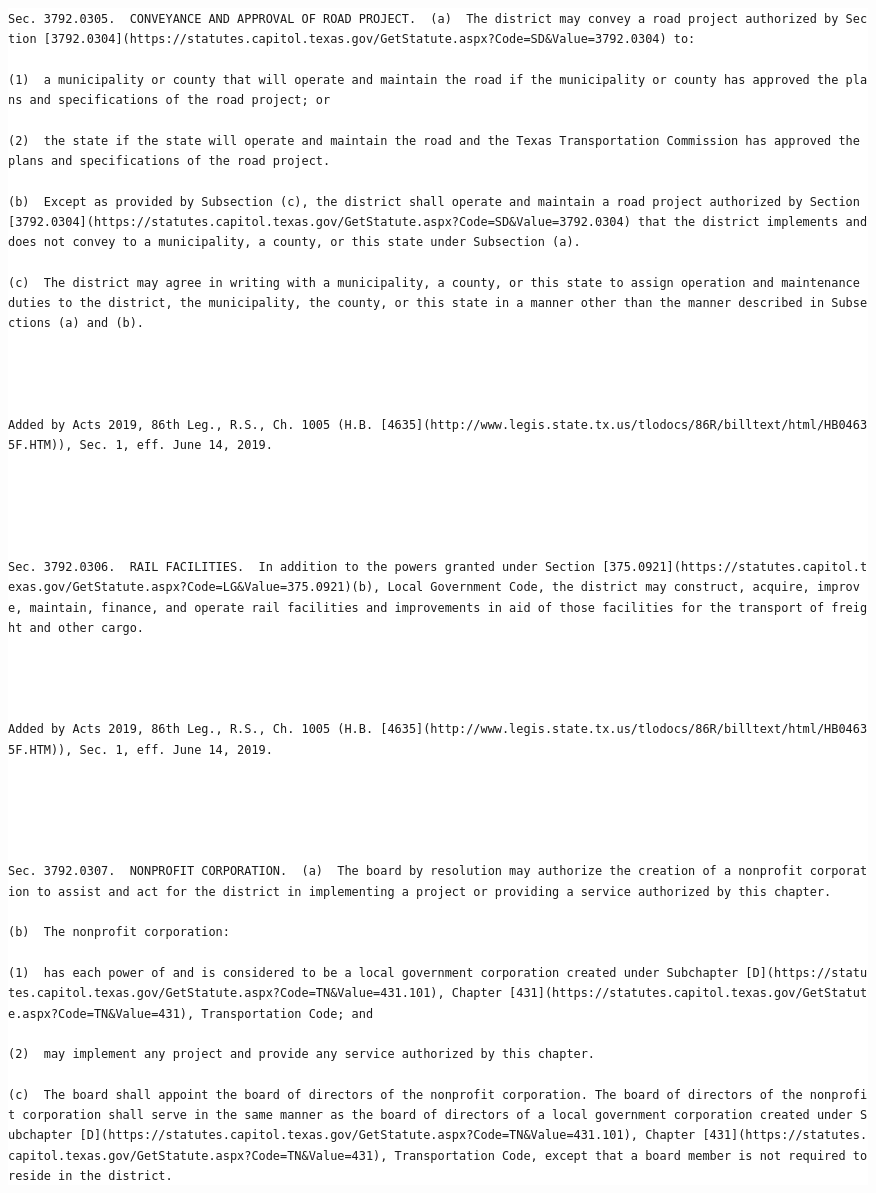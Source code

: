     
    
    
    
    Sec. 3792.0305.  CONVEYANCE AND APPROVAL OF ROAD PROJECT.  (a)  The district may convey a road project authorized by Section [3792.0304](https://statutes.capitol.texas.gov/GetStatute.aspx?Code=SD&Value=3792.0304) to:
    
    (1)  a municipality or county that will operate and maintain the road if the municipality or county has approved the plans and specifications of the road project; or
    
    (2)  the state if the state will operate and maintain the road and the Texas Transportation Commission has approved the plans and specifications of the road project.
    
    (b)  Except as provided by Subsection (c), the district shall operate and maintain a road project authorized by Section [3792.0304](https://statutes.capitol.texas.gov/GetStatute.aspx?Code=SD&Value=3792.0304) that the district implements and does not convey to a municipality, a county, or this state under Subsection (a).
    
    (c)  The district may agree in writing with a municipality, a county, or this state to assign operation and maintenance duties to the district, the municipality, the county, or this state in a manner other than the manner described in Subsections (a) and (b).
    
    
    
    
    Added by Acts 2019, 86th Leg., R.S., Ch. 1005 (H.B. [4635](http://www.legis.state.tx.us/tlodocs/86R/billtext/html/HB04635F.HTM)), Sec. 1, eff. June 14, 2019.
    
    
    
    
    
    Sec. 3792.0306.  RAIL FACILITIES.  In addition to the powers granted under Section [375.0921](https://statutes.capitol.texas.gov/GetStatute.aspx?Code=LG&Value=375.0921)(b), Local Government Code, the district may construct, acquire, improve, maintain, finance, and operate rail facilities and improvements in aid of those facilities for the transport of freight and other cargo.
    
    
    
    
    Added by Acts 2019, 86th Leg., R.S., Ch. 1005 (H.B. [4635](http://www.legis.state.tx.us/tlodocs/86R/billtext/html/HB04635F.HTM)), Sec. 1, eff. June 14, 2019.
    
    
    
    
    
    Sec. 3792.0307.  NONPROFIT CORPORATION.  (a)  The board by resolution may authorize the creation of a nonprofit corporation to assist and act for the district in implementing a project or providing a service authorized by this chapter.
    
    (b)  The nonprofit corporation:
    
    (1)  has each power of and is considered to be a local government corporation created under Subchapter [D](https://statutes.capitol.texas.gov/GetStatute.aspx?Code=TN&Value=431.101), Chapter [431](https://statutes.capitol.texas.gov/GetStatute.aspx?Code=TN&Value=431), Transportation Code; and
    
    (2)  may implement any project and provide any service authorized by this chapter.
    
    (c)  The board shall appoint the board of directors of the nonprofit corporation. The board of directors of the nonprofit corporation shall serve in the same manner as the board of directors of a local government corporation created under Subchapter [D](https://statutes.capitol.texas.gov/GetStatute.aspx?Code=TN&Value=431.101), Chapter [431](https://statutes.capitol.texas.gov/GetStatute.aspx?Code=TN&Value=431), Transportation Code, except that a board member is not required to reside in the district.
    